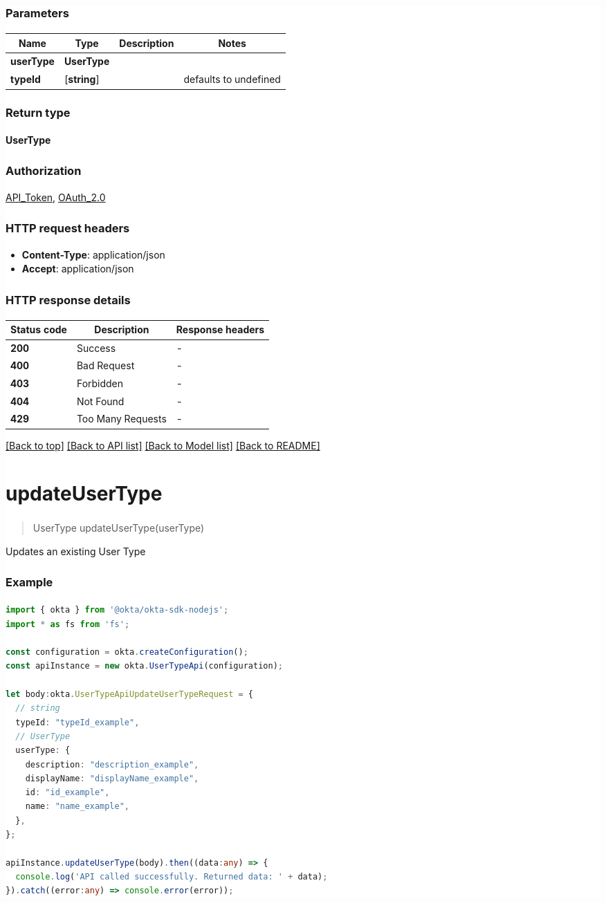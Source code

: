 
### Parameters

Name | Type | Description  | Notes
------------- | ------------- | ------------- | -------------
 **userType** | **UserType**|  |
 **typeId** | [**string**] |  | defaults to undefined


### Return type

**UserType**

### Authorization

[API_Token](README.md#API_Token), [OAuth_2.0](README.md#OAuth_2.0)

### HTTP request headers

 - **Content-Type**: application/json
 - **Accept**: application/json


### HTTP response details
| Status code | Description | Response headers |
|-------------|-------------|------------------|
**200** | Success |  -  |
**400** | Bad Request |  -  |
**403** | Forbidden |  -  |
**404** | Not Found |  -  |
**429** | Too Many Requests |  -  |

[[Back to top]](#) [[Back to API list]](README.md#documentation-for-api-endpoints) [[Back to Model list]](README.md#documentation-for-models) [[Back to README]](README.md)

# **updateUserType**
> UserType updateUserType(userType)

Updates an existing User Type

### Example


```typescript
import { okta } from '@okta/okta-sdk-nodejs';
import * as fs from 'fs';

const configuration = okta.createConfiguration();
const apiInstance = new okta.UserTypeApi(configuration);

let body:okta.UserTypeApiUpdateUserTypeRequest = {
  // string
  typeId: "typeId_example",
  // UserType
  userType: {
    description: "description_example",
    displayName: "displayName_example",
    id: "id_example",
    name: "name_example",
  },
};

apiInstance.updateUserType(body).then((data:any) => {
  console.log('API called successfully. Returned data: ' + data);
}).catch((error:any) => console.error(error));
```